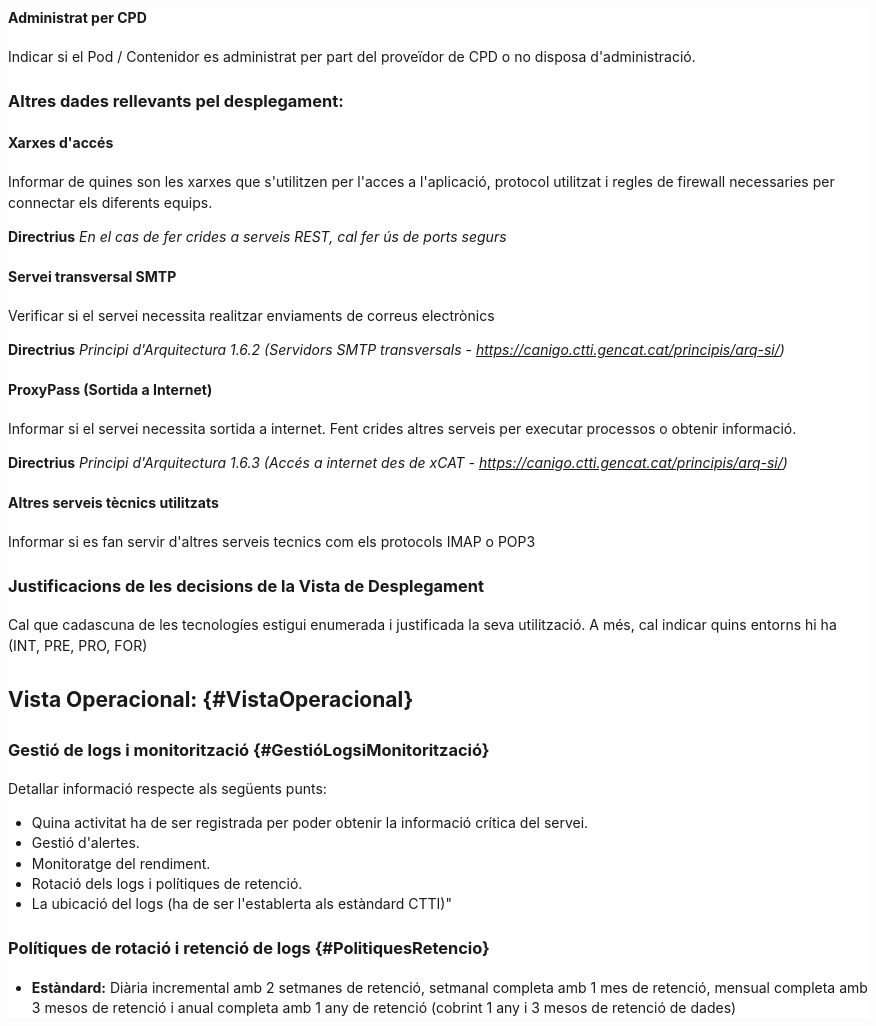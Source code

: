 #### Administrat per CPD
Indicar si el Pod / Contenidor es administrat per part del proveïdor de CPD o no disposa d'administració.

### Altres dades rellevants pel desplegament:

#### Xarxes d'accés
Informar de quines son les xarxes que s'utilitzen per l'acces a l'aplicació, protocol utilitzat i regles de firewall necessaries per connectar els diferents equips.

**Directrius**
*En el cas de fer crides a serveis REST, cal fer ús de ports segurs*

#### Servei transversal SMTP
Verificar si el servei necessita realitzar enviaments de correus electrònics

**Directrius**
*Principi d'Arquitectura 1.6.2 (Servidors SMTP transversals - https://canigo.ctti.gencat.cat/principis/arq-si/)*

#### ProxyPass (Sortida a Internet)
Informar si el servei necessita sortida a internet. Fent crides altres serveis per executar processos o obtenir informació.

**Directrius**
*Principi d'Arquitectura 1.6.3 (Accés a internet des de xCAT - https://canigo.ctti.gencat.cat/principis/arq-si/)*

#### Altres serveis tècnics utilitzats
Informar si es fan servir d'altres serveis tecnics com els protocols IMAP o POP3

### Justificacions de les decisions de la Vista de Desplegament
Cal que cadascuna de les tecnologíes estigui enumerada i justificada la seva utilització. A més, cal indicar quins entorns hi ha (INT, PRE, PRO, FOR)

## Vista Operacional: {#VistaOperacional}

### Gestió de logs i monitorització {#GestióLogsiMonitorització}
Detallar informació respecte als següents punts:
* Quina activitat ha de ser registrada per poder obtenir la informació crítica del servei.
* Gestió d'alertes.
* Monitoratge del rendiment.
* Rotació dels logs i polítiques de retenció.
* La ubicació del logs (ha de ser l'establerta als estàndard CTTI)"

### Polítiques de rotació i retenció de logs {#PolitiquesRetencio}

* **Estàndard:** Diària incremental amb 2 setmanes de retenció, setmanal completa amb 1 mes de retenció, mensual completa amb 3 mesos de retenció i anual completa amb 1 any de retenció (cobrint 1 any i 3 mesos de retenció de dades)
